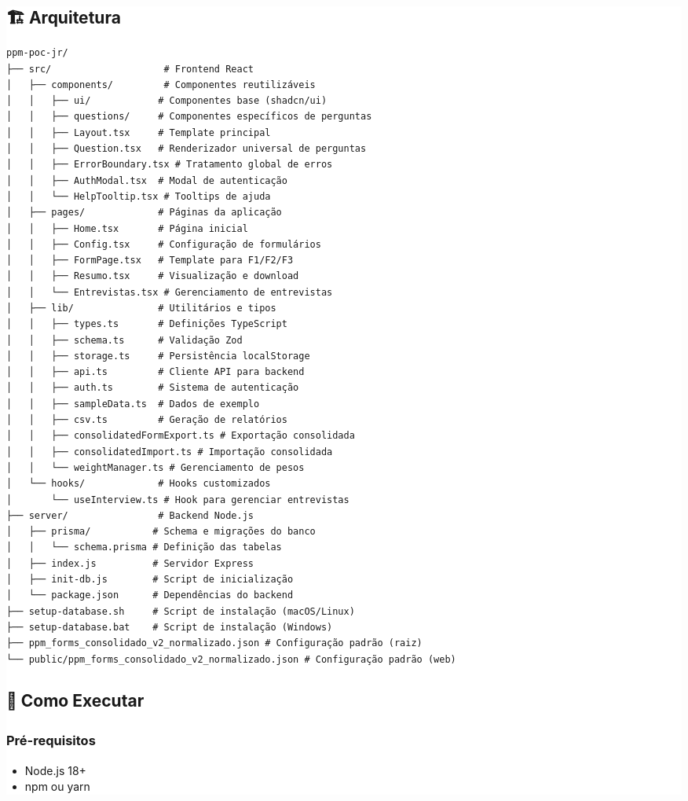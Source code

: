 ## 🏗 Arquitetura

```
ppm-poc-jr/
├── src/                    # Frontend React
│   ├── components/         # Componentes reutilizáveis
│   │   ├── ui/            # Componentes base (shadcn/ui)
│   │   ├── questions/     # Componentes específicos de perguntas
│   │   ├── Layout.tsx     # Template principal
│   │   ├── Question.tsx   # Renderizador universal de perguntas
│   │   ├── ErrorBoundary.tsx # Tratamento global de erros
│   │   ├── AuthModal.tsx  # Modal de autenticação
│   │   └── HelpTooltip.tsx # Tooltips de ajuda
│   ├── pages/             # Páginas da aplicação
│   │   ├── Home.tsx       # Página inicial
│   │   ├── Config.tsx     # Configuração de formulários
│   │   ├── FormPage.tsx   # Template para F1/F2/F3
│   │   ├── Resumo.tsx     # Visualização e download
│   │   └── Entrevistas.tsx # Gerenciamento de entrevistas
│   ├── lib/               # Utilitários e tipos
│   │   ├── types.ts       # Definições TypeScript
│   │   ├── schema.ts      # Validação Zod
│   │   ├── storage.ts     # Persistência localStorage
│   │   ├── api.ts         # Cliente API para backend
│   │   ├── auth.ts        # Sistema de autenticação
│   │   ├── sampleData.ts  # Dados de exemplo
│   │   ├── csv.ts         # Geração de relatórios
│   │   ├── consolidatedFormExport.ts # Exportação consolidada
│   │   ├── consolidatedImport.ts # Importação consolidada
│   │   └── weightManager.ts # Gerenciamento de pesos
│   └── hooks/             # Hooks customizados
│       └── useInterview.ts # Hook para gerenciar entrevistas
├── server/                # Backend Node.js
│   ├── prisma/           # Schema e migrações do banco
│   │   └── schema.prisma # Definição das tabelas
│   ├── index.js          # Servidor Express
│   ├── init-db.js        # Script de inicialização
│   └── package.json      # Dependências do backend
├── setup-database.sh     # Script de instalação (macOS/Linux)
├── setup-database.bat    # Script de instalação (Windows)
├── ppm_forms_consolidado_v2_normalizado.json # Configuração padrão (raiz)
└── public/ppm_forms_consolidado_v2_normalizado.json # Configuração padrão (web)
```

## 🚀 Como Executar

### Pré-requisitos
- Node.js 18+ 
- npm ou yarn
